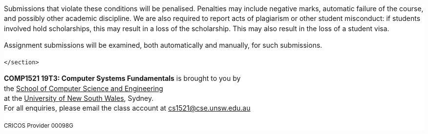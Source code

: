 <p>
Submissions that violate these conditions will be penalised.
Penalties may include negative marks,
automatic failure of the course,
and possibly other academic discipline.
We are also required to report
acts of plagiarism or other student misconduct:
if students involved hold scholarships,
this may result in a loss of the scholarship.
This may also result in the loss of a student visa.

<p>
Assignment submissions will be examined,
both automatically and manually,
for such submissions.



    </section>  





</main>

<footer class="mt-3 pt-3 bg-dark text-center no-print">
<p class="text-muted">
<strong>COMP1521 19T3: Computer Systems Fundamentals</strong>
is brought to you by <br />
the <a href="https://www.cse.unsw.edu.au/">School of Computer Science and Engineering</a><br />
at the <a href="https://www.unsw.edu.au/">University of New South Wales</a>, Sydney.<br />
For all enquiries, please email the class account at
<a href="mailto:@cse.unsw.edu.au">cs1521@cse.unsw.edu.au</a><br />

<small>CRICOS Provider 00098G</small>
</p>


</footer>

</body>
